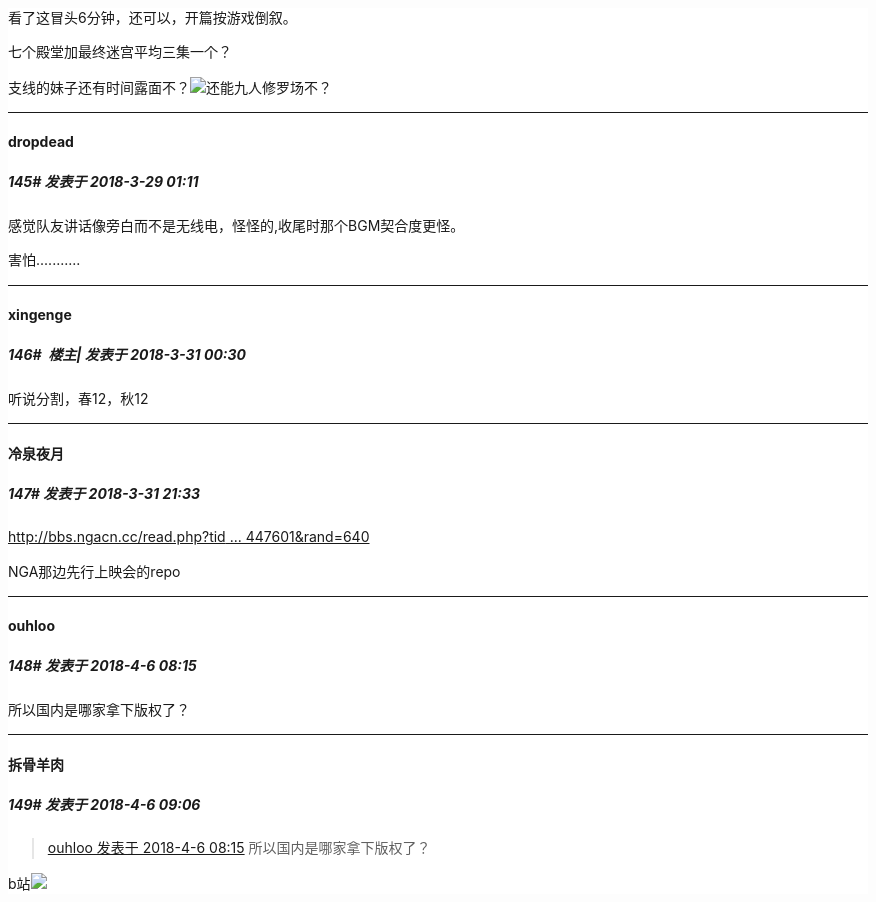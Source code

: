 
看了这冒头6分钟，还可以，开篇按游戏倒叙。

七个殿堂加最终迷宫平均三集一个？

支线的妹子还有时间露面不？<img src="https://static.saraba1st.com/image/smiley/face2017/067.png" referrerpolicy="no-referrer">还能九人修罗场不？


-----

####  dropdead  
##### 145#       发表于 2018-3-29 01:11


感觉队友讲话像旁白而不是无线电，怪怪的,收尾时那个BGM契合度更怪。

害怕...........


-----

####  xingenge  
##### 146#         楼主| 发表于 2018-3-31 00:30


听说分割，春12，秋12


-----

####  冷泉夜月  
##### 147#       发表于 2018-3-31 21:33


[http://bbs.ngacn.cc/read.php?tid ... 447601&amp;rand=640](http://bbs.ngacn.cc/read.php?tid=13766825&amp;_ff=-447601&amp;rand=640)

NGA那边先行上映会的repo


-----

####  ouhloo  
##### 148#       发表于 2018-4-6 08:15


所以国内是哪家拿下版权了？


-----

####  拆骨羊肉  
##### 149#       发表于 2018-4-6 09:06


<blockquote><a href="httphttps://bbs.saraba1st.com/2b/forum.php?mod=redirect&amp;goto=findpost&amp;pid=39108537&amp;ptid=1568128" target="_blank">ouhloo 发表于 2018-4-6 08:15</a>
所以国内是哪家拿下版权了？</blockquote>
b站<img src="https://static.saraba1st.com/image/smiley/face2017/067.png" referrerpolicy="no-referrer">
